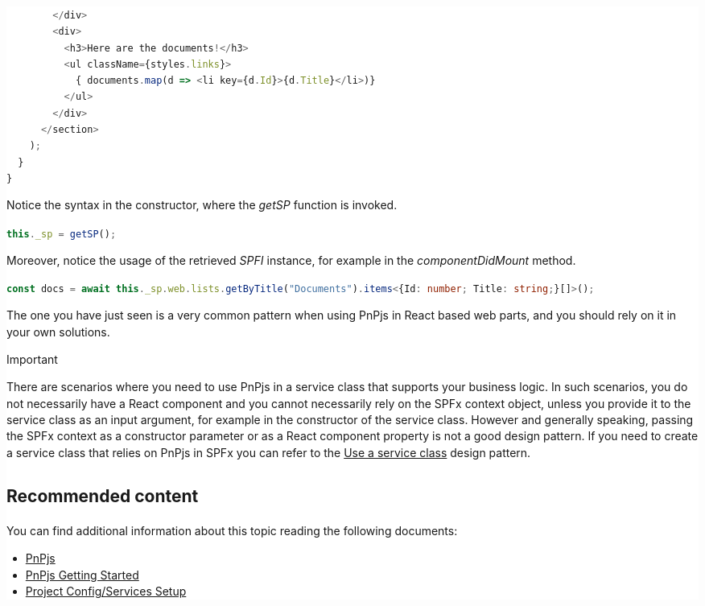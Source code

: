 ```TypeScript
        </div>
        <div>
          <h3>Here are the documents!</h3>
          <ul className={styles.links}>
            { documents.map(d => <li key={d.Id}>{d.Title}</li>)}
          </ul>
        </div>
      </section>
    );
  }
}
```

Notice the syntax in the constructor, where the *getSP* function is invoked.

```TypeScript
this._sp = getSP();
```

Moreover, notice the usage of the retrieved *SPFI* instance, for example in the *componentDidMount* method. 

```TypeScript
const docs = await this._sp.web.lists.getByTitle("Documents").items<{Id: number; Title: string;}[]>();
```

The one you have just seen is a very common pattern when using PnPjs in React based web parts, and you should rely on it in your own solutions.

> [!IMPORTANT]
> There are scenarios where you need to use PnPjs in a service class that supports your business logic. In such scenarios, you do not necessarily have a React component and you cannot necessarily rely on the SPFx context object, unless you provide it to the service class as an input argument, for example in the constructor of the service class. However and generally speaking, passing the SPFx context as a constructor parameter or as a React component property is not a good design pattern. If you need to create a service class that relies on PnPjs in SPFx you can refer to the [Use a service class](https://pnp.github.io/pnpjs/concepts/project-preset/#use-a-service-class) design pattern.

## Recommended content 

You can find additional information about this topic reading the following documents:

* [PnPjs](https://pnp.github.io/pnpjs/)
* [PnPjs Getting Started](https://pnp.github.io/pnpjs/getting-started/)
* [Project Config/Services Setup](https://pnp.github.io/pnpjs/concepts/project-preset/)

